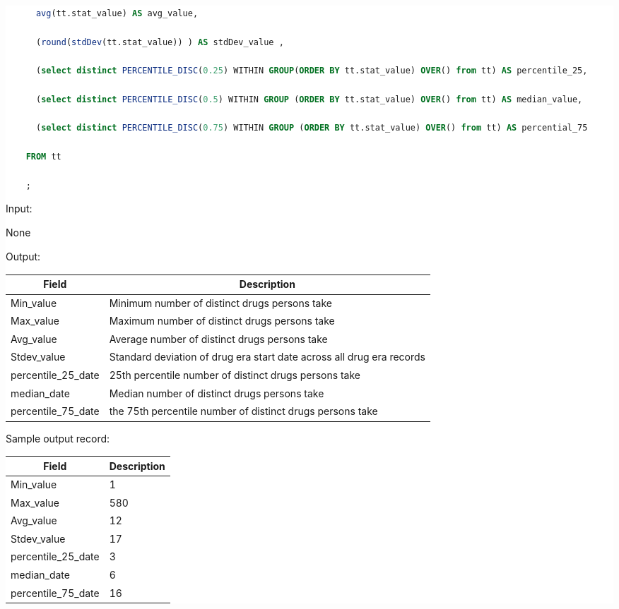 ```sql
      avg(tt.stat_value) AS avg_value,

      (round(stdDev(tt.stat_value)) ) AS stdDev_value ,

      (select distinct PERCENTILE_DISC(0.25) WITHIN GROUP(ORDER BY tt.stat_value) OVER() from tt) AS percentile_25,

      (select distinct PERCENTILE_DISC(0.5) WITHIN GROUP (ORDER BY tt.stat_value) OVER() from tt) AS median_value,

      (select distinct PERCENTILE_DISC(0.75) WITHIN GROUP (ORDER BY tt.stat_value) OVER() from tt) AS percential_75

    FROM tt

    ;
```

Input:

None

Output:

|  Field |  Description |
| --- | --- |
| Min_value | Minimum number of distinct drugs persons take |
| Max_value | Maximum number of distinct drugs persons take |
| Avg_value | Average number of distinct drugs persons take |
| Stdev_value | Standard deviation of drug era start date across all drug era records |
| percentile_25_date | 25th percentile number of distinct drugs persons take |
| median_date | Median number of distinct drugs persons take |
| percentile_75_date | the 75th percentile number of distinct drugs persons take |

Sample output record:

|  Field |  Description |
| --- | --- |
| Min_value | 1 |
| Max_value | 580 |
| Avg_value | 12 |
| Stdev_value | 17 |
| percentile_25_date | 3 |
| median_date | 6 |
| percentile_75_date | 16 |
